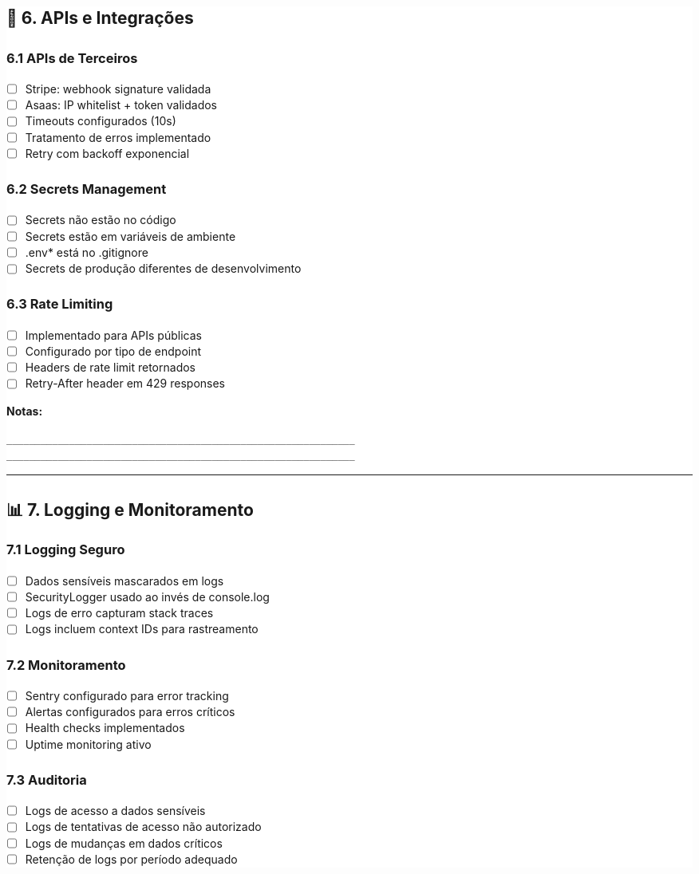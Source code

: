 
## 🔗 6. APIs e Integrações

### 6.1 APIs de Terceiros
- [ ] Stripe: webhook signature validada
- [ ] Asaas: IP whitelist + token validados
- [ ] Timeouts configurados (10s)
- [ ] Tratamento de erros implementado
- [ ] Retry com backoff exponencial

### 6.2 Secrets Management
- [ ] Secrets não estão no código
- [ ] Secrets estão em variáveis de ambiente
- [ ] .env* está no .gitignore
- [ ] Secrets de produção diferentes de desenvolvimento

### 6.3 Rate Limiting
- [ ] Implementado para APIs públicas
- [ ] Configurado por tipo de endpoint
- [ ] Headers de rate limit retornados
- [ ] Retry-After header em 429 responses

**Notas:**
```
_____________________________________________________________
_____________________________________________________________
```

---

## 📊 7. Logging e Monitoramento

### 7.1 Logging Seguro
- [ ] Dados sensíveis mascarados em logs
- [ ] SecurityLogger usado ao invés de console.log
- [ ] Logs de erro capturam stack traces
- [ ] Logs incluem context IDs para rastreamento

### 7.2 Monitoramento
- [ ] Sentry configurado para error tracking
- [ ] Alertas configurados para erros críticos
- [ ] Health checks implementados
- [ ] Uptime monitoring ativo

### 7.3 Auditoria
- [ ] Logs de acesso a dados sensíveis
- [ ] Logs de tentativas de acesso não autorizado
- [ ] Logs de mudanças em dados críticos
- [ ] Retenção de logs por período adequado
